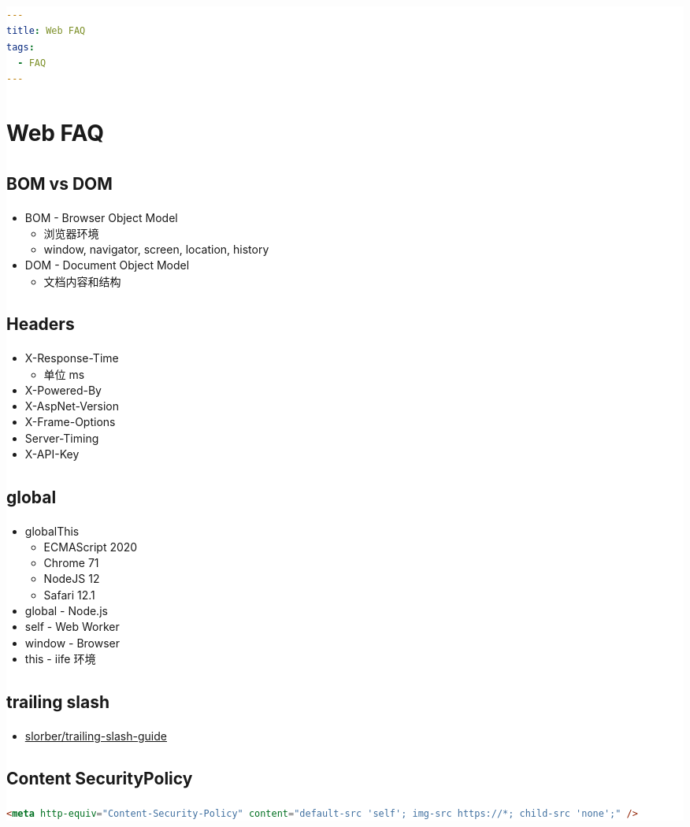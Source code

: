 ```yaml
---
title: Web FAQ
tags:
  - FAQ
---
```


# Web FAQ

## BOM vs DOM

- BOM - Browser Object Model
  - 浏览器环境
  - window, navigator, screen, location, history
- DOM - Document Object Model
  - 文档内容和结构

## Headers

- X-Response-Time
  - 单位 ms
- X-Powered-By
- X-AspNet-Version
- X-Frame-Options
- Server-Timing
- X-API-Key

## global

- globalThis
  - ECMAScript 2020
  - Chrome 71
  - NodeJS 12
  - Safari 12.1
- global - Node.js
- self - Web Worker
- window - Browser
- this - iife 环境

## trailing slash

- [slorber/trailing-slash-guide](https://github.com/slorber/trailing-slash-guide)

## Content SecurityPolicy

```html
<meta http-equiv="Content-Security-Policy" content="default-src 'self'; img-src https://*; child-src 'none';" />
```
